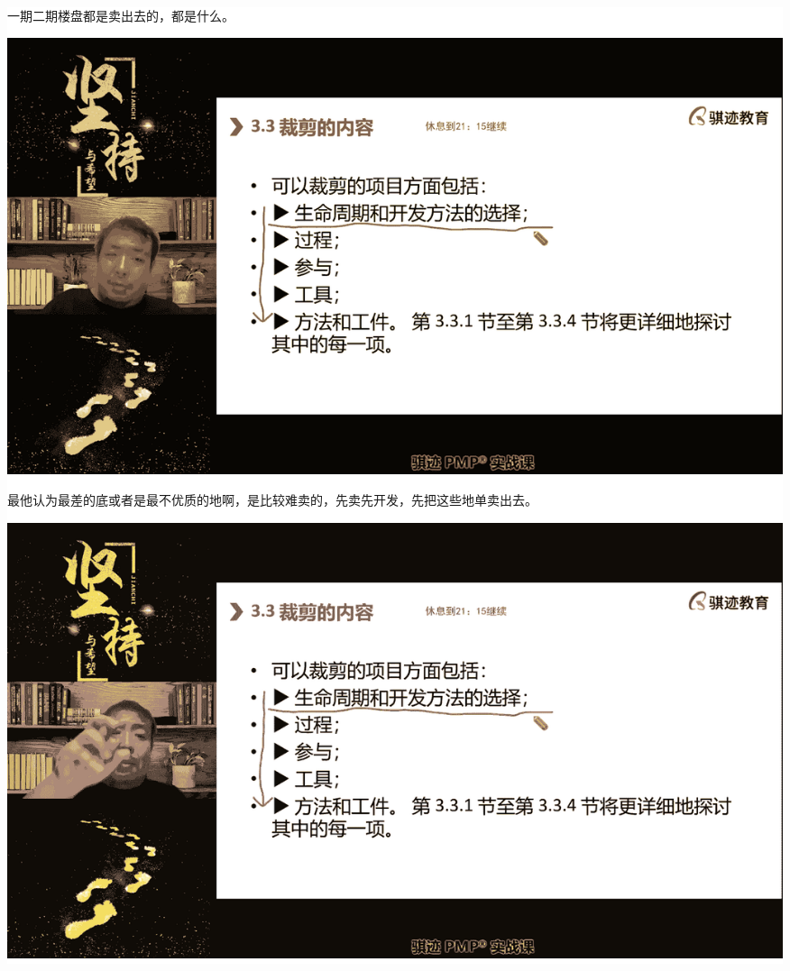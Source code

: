 一期二期楼盘都是卖出去的，都是什么。

![](img/418a55f5dd675e8fec7482feeb90bf66_102.png)

最他认为最差的底或者是最不优质的地啊，是比较难卖的，先卖先开发，先把这些地单卖出去。

![](img/418a55f5dd675e8fec7482feeb90bf66_104.png)
